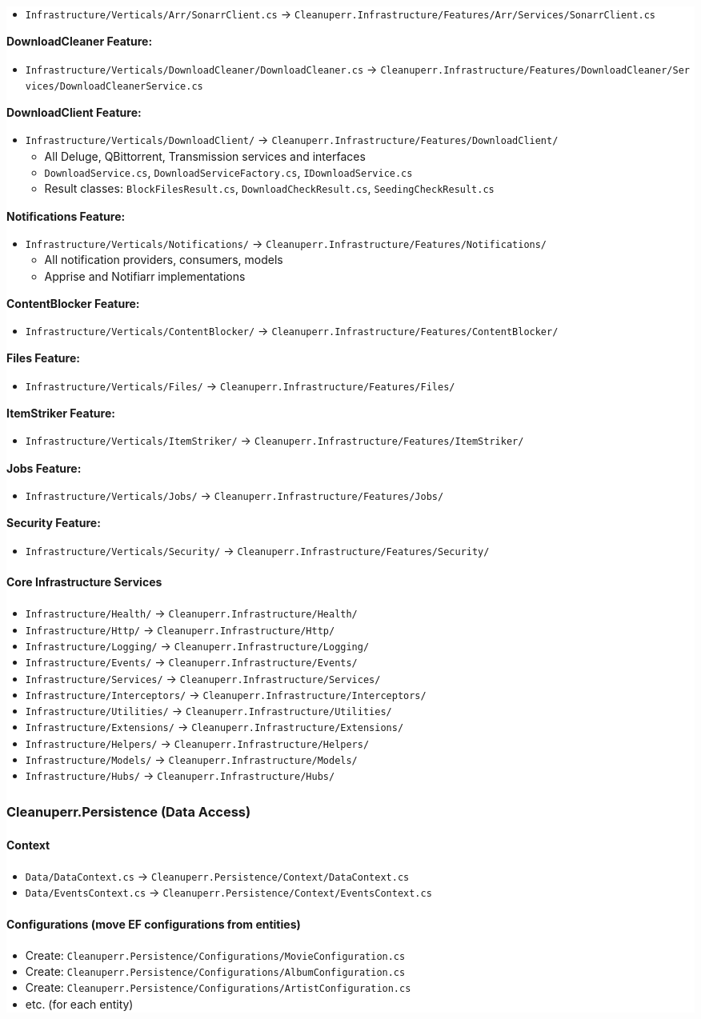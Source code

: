 - `Infrastructure/Verticals/Arr/SonarrClient.cs` → `Cleanuperr.Infrastructure/Features/Arr/Services/SonarrClient.cs`

**DownloadCleaner Feature:**
- `Infrastructure/Verticals/DownloadCleaner/DownloadCleaner.cs` → `Cleanuperr.Infrastructure/Features/DownloadCleaner/Services/DownloadCleanerService.cs`

**DownloadClient Feature:**
- `Infrastructure/Verticals/DownloadClient/` → `Cleanuperr.Infrastructure/Features/DownloadClient/`
  - All Deluge, QBittorrent, Transmission services and interfaces
  - `DownloadService.cs`, `DownloadServiceFactory.cs`, `IDownloadService.cs`
  - Result classes: `BlockFilesResult.cs`, `DownloadCheckResult.cs`, `SeedingCheckResult.cs`

**Notifications Feature:**
- `Infrastructure/Verticals/Notifications/` → `Cleanuperr.Infrastructure/Features/Notifications/`
  - All notification providers, consumers, models
  - Apprise and Notifiarr implementations

**ContentBlocker Feature:**
- `Infrastructure/Verticals/ContentBlocker/` → `Cleanuperr.Infrastructure/Features/ContentBlocker/`

**Files Feature:**
- `Infrastructure/Verticals/Files/` → `Cleanuperr.Infrastructure/Features/Files/`

**ItemStriker Feature:**
- `Infrastructure/Verticals/ItemStriker/` → `Cleanuperr.Infrastructure/Features/ItemStriker/`

**Jobs Feature:**
- `Infrastructure/Verticals/Jobs/` → `Cleanuperr.Infrastructure/Features/Jobs/`

**Security Feature:**
- `Infrastructure/Verticals/Security/` → `Cleanuperr.Infrastructure/Features/Security/`

#### Core Infrastructure Services
- `Infrastructure/Health/` → `Cleanuperr.Infrastructure/Health/`
- `Infrastructure/Http/` → `Cleanuperr.Infrastructure/Http/`
- `Infrastructure/Logging/` → `Cleanuperr.Infrastructure/Logging/`
- `Infrastructure/Events/` → `Cleanuperr.Infrastructure/Events/`
- `Infrastructure/Services/` → `Cleanuperr.Infrastructure/Services/`
- `Infrastructure/Interceptors/` → `Cleanuperr.Infrastructure/Interceptors/`
- `Infrastructure/Utilities/` → `Cleanuperr.Infrastructure/Utilities/`
- `Infrastructure/Extensions/` → `Cleanuperr.Infrastructure/Extensions/`
- `Infrastructure/Helpers/` → `Cleanuperr.Infrastructure/Helpers/`
- `Infrastructure/Models/` → `Cleanuperr.Infrastructure/Models/`
- `Infrastructure/Hubs/` → `Cleanuperr.Infrastructure/Hubs/`

### **Cleanuperr.Persistence** (Data Access)

#### Context
- `Data/DataContext.cs` → `Cleanuperr.Persistence/Context/DataContext.cs`
- `Data/EventsContext.cs` → `Cleanuperr.Persistence/Context/EventsContext.cs`

#### Configurations (move EF configurations from entities)
- Create: `Cleanuperr.Persistence/Configurations/MovieConfiguration.cs`
- Create: `Cleanuperr.Persistence/Configurations/AlbumConfiguration.cs`
- Create: `Cleanuperr.Persistence/Configurations/ArtistConfiguration.cs`
- etc. (for each entity)
